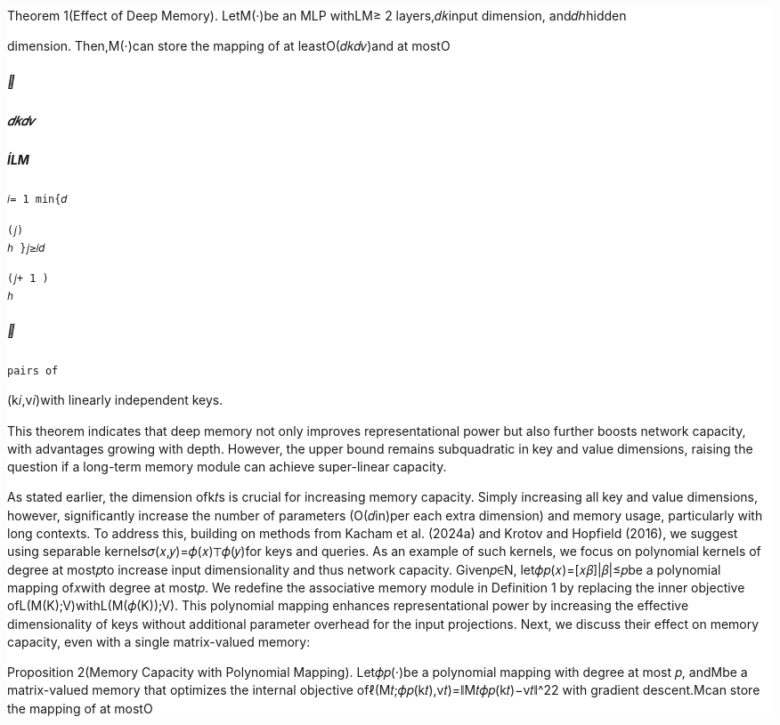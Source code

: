 Theorem 1(Effect of Deep Memory). LetM(·)be an MLP withLM≥ 2 layers,𝑑𝑘input dimension, and𝑑ℎhidden

dimension. Then,M(·)can store the mapping of at leastO(𝑑𝑘𝑑𝑣)and at mostO

##### 

##### 𝑑𝑘𝑑𝑣

##### ÍLM

```
𝑖= 1 min{𝑑
```
```
(𝑗)
ℎ }𝑗≥𝑖𝑑
```
```
(𝑗+ 1 )
ℎ
```
##### 

```
pairs of
```
(k𝑖,v𝑖)with linearly independent keys.

This theorem indicates that deep memory not only improves representational power but also further boosts network capacity,
with advantages growing with depth. However, the upper bound remains subquadratic in key and value dimensions,
raising the question if a long-term memory module can achieve super-linear capacity.

As stated earlier, the dimension ofk𝑡s is crucial for increasing memory capacity. Simply increasing all key and value
dimensions, however, significantly increase the number of parameters (O(𝑑in)per each extra dimension) and memory usage,
particularly with long contexts. To address this, building on methods from Kacham et al. (2024a) and Krotov and Hopfield
(2016), we suggest using separable kernels𝜎(𝑥,𝑦)=𝜙(𝑥)⊤𝜙(𝑦)for keys and queries. As an example of such kernels, we
focus on polynomial kernels of degree at most𝑝to increase input dimensionality and thus network capacity. Given𝑝∈N,
let𝜙𝑝(𝑥)=[𝑥𝛽]|𝛽|≤𝑝be a polynomial mapping of𝑥with degree at most𝑝. We redefine the associative memory module in
Definition 1 by replacing the inner objective ofL(M(K);V)withL(M(𝜙(K));V). This polynomial mapping enhances
representational power by increasing the effective dimensionality of keys without additional parameter overhead for the
input projections. Next, we discuss their effect on memory capacity, even with a single matrix-valued memory:

Proposition 2(Memory Capacity with Polynomial Mapping). Let𝜙𝑝(·)be a polynomial mapping with degree at most
𝑝, andMbe a matrix-valued memory that optimizes the internal objective ofℓ(M𝑡;𝜙𝑝(k𝑡),v𝑡)=∥M𝑡𝜙𝑝(k𝑡)−v𝑡∥^22 with
gradient descent.Mcan store the mapping of at mostO
